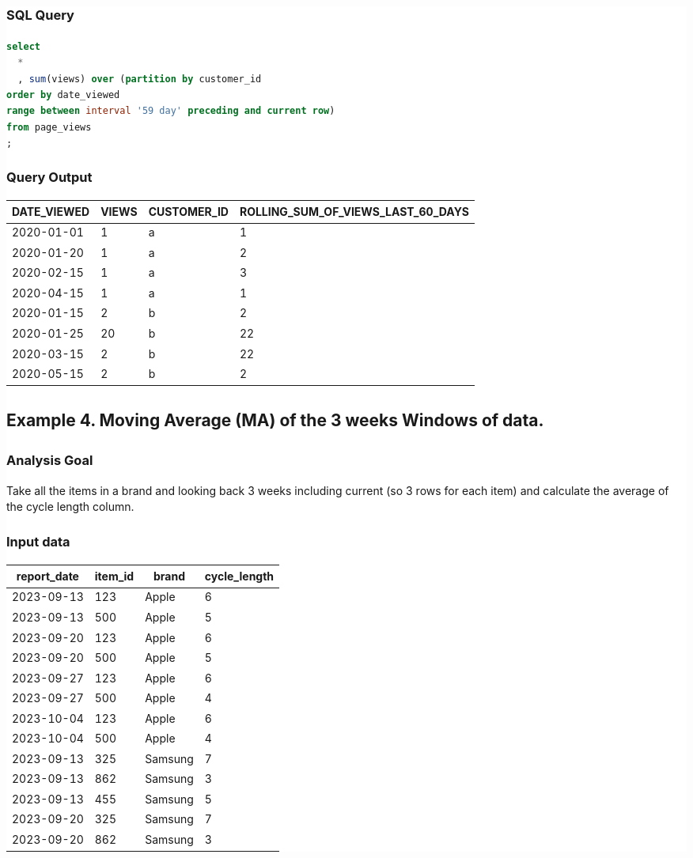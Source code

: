 ### SQL Query

```sql
select 
  *
  , sum(views) over (partition by customer_id
order by date_viewed 
range between interval '59 day' preceding and current row)
from page_views
; 
```
### Query Output

|DATE_VIEWED|VIEWS|CUSTOMER_ID|ROLLING_SUM_OF_VIEWS_LAST_60_DAYS|
|------------|----|---|----|
| 2020-01-01 | 1  | a | 1  |
| 2020-01-20 | 1  | a | 2  |
| 2020-02-15 | 1  | a | 3  |
| 2020-04-15 | 1  | a | 1  |
| 2020-01-15 | 2  | b | 2  |
| 2020-01-25 | 20 | b | 22 |
| 2020-03-15 | 2  | b | 22 |
| 2020-05-15 | 2  | b | 2  |

## Example 4. Moving Average (MA) of the 3 weeks Windows of data.

### Analysis Goal

Take all the items in a brand and looking back 3 weeks including current (so 3 rows for each item) and calculate the average of the cycle length column. 

### Input data

|report_date|item_id|brand|cycle_length|
|------------|-----|---------|---|
| 2023-09-13 | 123 | Apple   | 6 |
| 2023-09-13 | 500 | Apple   | 5 |
| 2023-09-20 | 123 | Apple   | 6 |
| 2023-09-20 | 500 | Apple   | 5 |
| 2023-09-27 | 123 | Apple   | 6 |
| 2023-09-27 | 500 | Apple   | 4 |
| 2023-10-04 | 123 | Apple   | 6 |
| 2023-10-04 | 500 | Apple   | 4 |
| 2023-09-13 | 325 | Samsung | 7 |
| 2023-09-13 | 862 | Samsung | 3 |
| 2023-09-13 | 455 | Samsung | 5 |
| 2023-09-20 | 325 | Samsung | 7 |
| 2023-09-20 | 862 | Samsung | 3 |